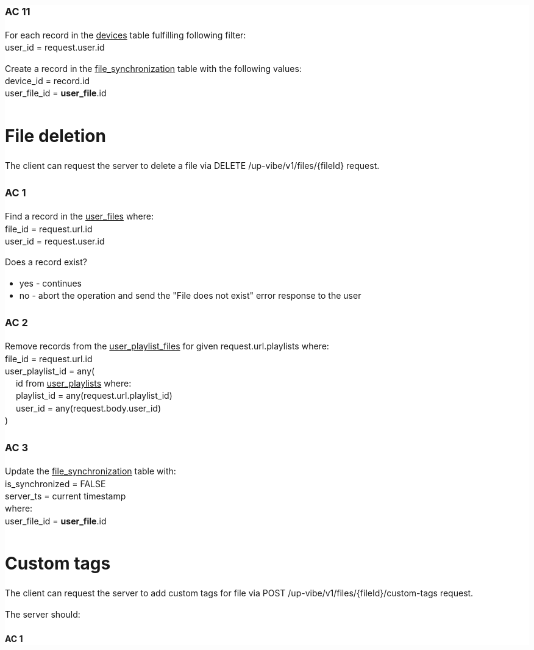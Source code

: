 ### AC 11

For each record in the [devices](../../database/users/devices.md) table fulfilling following filter:  
user_id = request.user.id  
  
Create a record in the [file_synchronization](../../database/files/file_synchronization.md) table with the following values:  
device_id = record.id  
user_file_id = <b>user_file</b>.id  

# File deletion  

The client can request the server to delete a file via DELETE /up-vibe/v1/files/{fileId} request. 

### AC 1

Find a record in the [user_files](../../database/files/user_files.md) where:  
file_id = request.url.id  
user_id = request.user.id  

Does a record exist?
- yes - continues
- no - abort the operation and send the "File does not exist" error response to the user  

### AC 2

Remove records from the [user_playlist_files](../../database/files/user_playlist_files.md) for given request.url.playlists where:  
file_id = request.url.id  
user_playlist_id = any(  
&emsp; id from [user_playlists](../../database/files/user_platlists.md) where:  
&emsp; playlist_id = any(request.url.playlist_id)  
&emsp; user_id = any(request.body.user_id)  
)  

### AC 3

Update the [file_synchronization](../../database/files/file_synchronization.md) table with:  
is_synchronized = FALSE  
server_ts = current timestamp  
where:  
user_file_id = <b>user_file</b>.id  

# Custom tags  

The client can request the server to add custom tags for file via POST /up-vibe/v1/files/{fileId}/custom-tags request.

The server should:

#### AC 1
